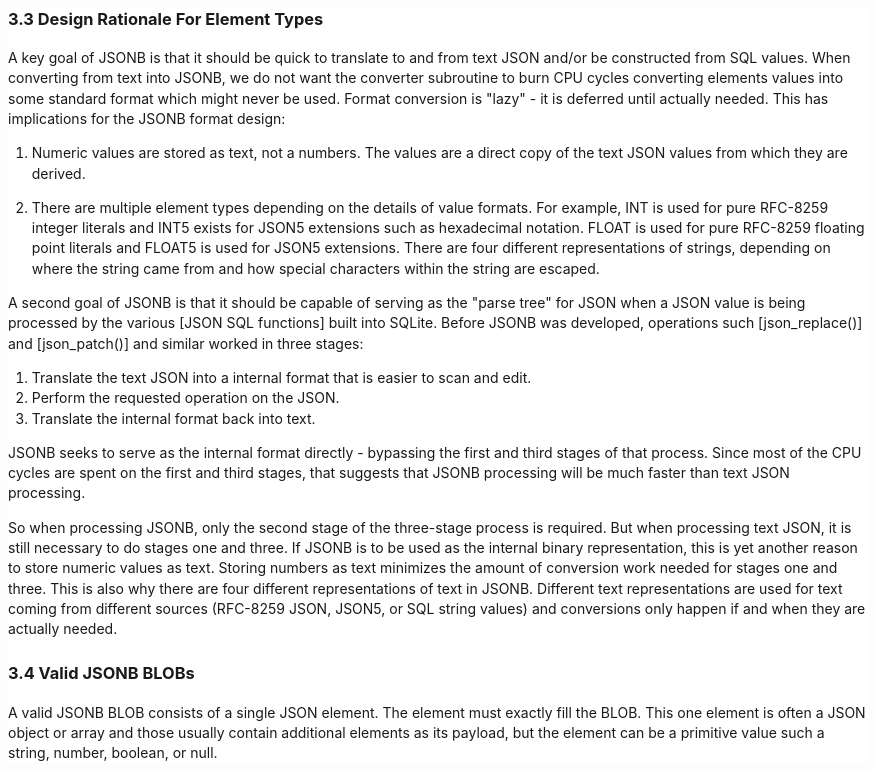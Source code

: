 ### 3.3 Design Rationale For Element Types

A key goal of JSONB is that it should be quick to translate
to and from text JSON and/or be constructed from SQL values.
When converting from text into JSONB, we do not want the
converter subroutine to burn CPU cycles converting elements
values into some standard format which might never be used.
Format conversion is "lazy" - it is deferred until actually
needed.  This has implications for the JSONB format design:

  1.   Numeric values are stored as text, not a numbers.  The values are
       a direct copy of the text JSON values from which they are derived.

  2.   There are multiple element types depending on the details of value
       formats.  For example, INT is used for pure RFC-8259 integer
       literals and INT5 exists for JSON5 extensions such as hexadecimal
       notation.  FLOAT is used for pure RFC-8259 floating point literals
       and FLOAT5 is used for JSON5 extensions.  There are four different
       representations of strings, depending on where the string came from
       and how special characters within the string are escaped.

A second goal of JSONB is that it should be capable of serving as the
"parse tree" for JSON when a JSON value is being processed by the
various [JSON SQL functions] built into SQLite.  Before JSONB was
developed, operations such [json_replace()] and [json_patch()]
and similar worked in three stages:


  1.  Translate the text JSON into a internal format that is
      easier to scan and edit.
  2.  Perform the requested operation on the JSON.
  3.  Translate the internal format back into text.

JSONB seeks to serve as the internal format directly - bypassing
the first and third stages of that process.  Since most of the CPU
cycles are spent on the first and third stages, that suggests that
JSONB processing will be much faster than text JSON processing.

So when processing JSONB, only the second stage of the three-stage
process is required.  But when processing text JSON, it is still necessary
to do stages one and three.  If JSONB is to be used as the internal
binary representation, this is yet another reason to store numeric
values as text.  Storing numbers as text minimizes the amount of
conversion work needed for stages one and three.  This is also why
there are four different representations of text in JSONB.  Different
text representations are used for text coming from different sources
(RFC-8259 JSON, JSON5, or SQL string values) and conversions only
happen if and when they are actually needed.

### 3.4 Valid JSONB BLOBs

A valid JSONB BLOB consists of a single JSON element.  The element must
exactly fill the BLOB.  This one element is often a JSON object or array
and those usually contain additional elements as its payload, but the
element can be a primitive value such a string, number, boolean, or null.
